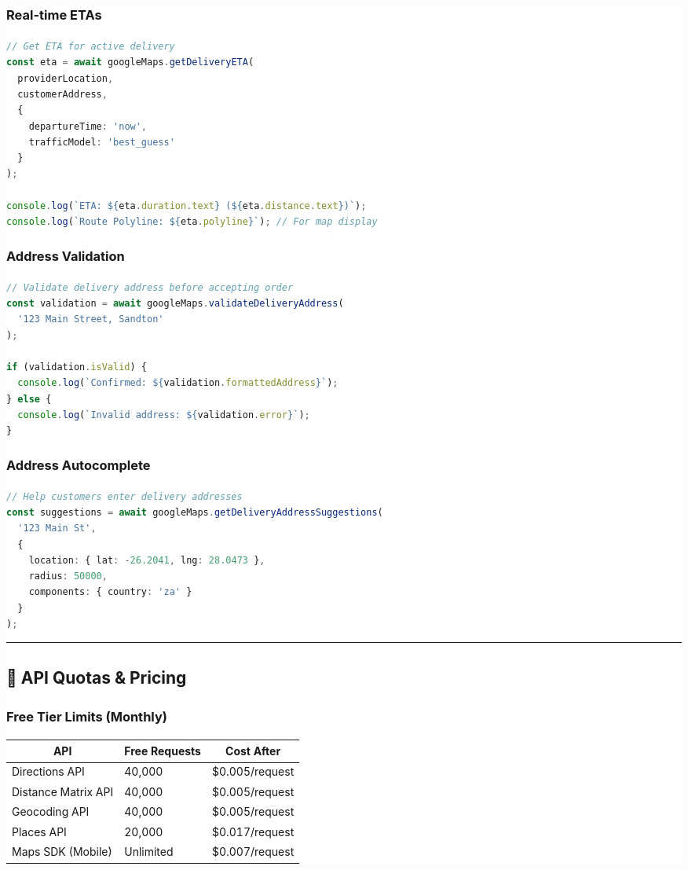 ### **Real-time ETAs**
```typescript
// Get ETA for active delivery
const eta = await googleMaps.getDeliveryETA(
  providerLocation,
  customerAddress,
  {
    departureTime: 'now',
    trafficModel: 'best_guess'
  }
);

console.log(`ETA: ${eta.duration.text} (${eta.distance.text})`);
console.log(`Route Polyline: ${eta.polyline}`); // For map display
```

### **Address Validation**
```typescript
// Validate delivery address before accepting order
const validation = await googleMaps.validateDeliveryAddress(
  '123 Main Street, Sandton'
);

if (validation.isValid) {
  console.log(`Confirmed: ${validation.formattedAddress}`);
} else {
  console.log(`Invalid address: ${validation.error}`);
}
```

### **Address Autocomplete**
```typescript
// Help customers enter delivery addresses
const suggestions = await googleMaps.getDeliveryAddressSuggestions(
  '123 Main St',
  {
    location: { lat: -26.2041, lng: 28.0473 },
    radius: 50000,
    components: { country: 'za' }
  }
);
```

---

## 🚦 **API Quotas & Pricing**

### **Free Tier Limits (Monthly)**
| API | Free Requests | Cost After |
|-----|--------------|------------|
| Directions API | 40,000 | $0.005/request |
| Distance Matrix API | 40,000 | $0.005/request |
| Geocoding API | 40,000 | $0.005/request |
| Places API | 20,000 | $0.017/request |
| Maps SDK (Mobile) | Unlimited | $0.007/request |

